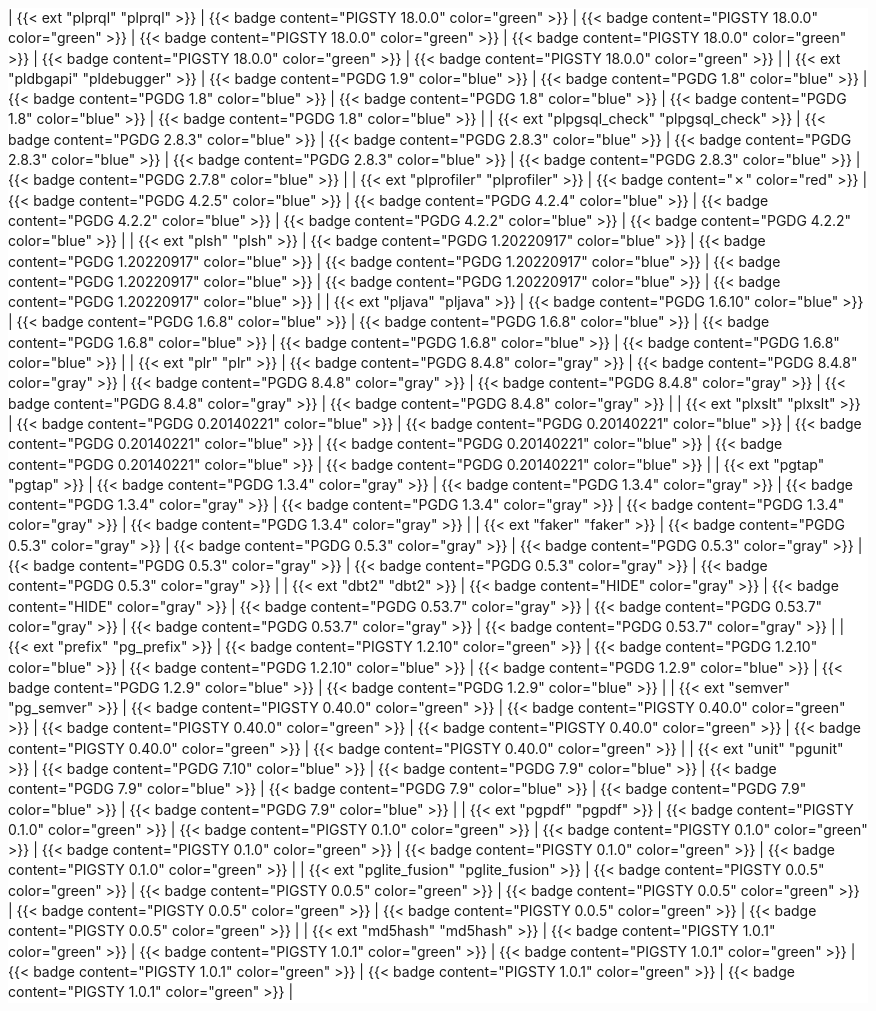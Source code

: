 | {{< ext "plprql" "plprql" >}} | {{< badge content="PIGSTY 18.0.0" color="green" >}} | {{< badge content="PIGSTY 18.0.0" color="green" >}} | {{< badge content="PIGSTY 18.0.0" color="green" >}} | {{< badge content="PIGSTY 18.0.0" color="green" >}} | {{< badge content="PIGSTY 18.0.0" color="green" >}} | {{< badge content="PIGSTY 18.0.0" color="green" >}} |
| {{< ext "pldbgapi" "pldebugger" >}} | {{< badge content="PGDG 1.9" color="blue" >}} | {{< badge content="PGDG 1.8" color="blue" >}} | {{< badge content="PGDG 1.8" color="blue" >}} | {{< badge content="PGDG 1.8" color="blue" >}} | {{< badge content="PGDG 1.8" color="blue" >}} | {{< badge content="PGDG 1.8" color="blue" >}} |
| {{< ext "plpgsql_check" "plpgsql_check" >}} | {{< badge content="PGDG 2.8.3" color="blue" >}} | {{< badge content="PGDG 2.8.3" color="blue" >}} | {{< badge content="PGDG 2.8.3" color="blue" >}} | {{< badge content="PGDG 2.8.3" color="blue" >}} | {{< badge content="PGDG 2.8.3" color="blue" >}} | {{< badge content="PGDG 2.7.8" color="blue" >}} |
| {{< ext "plprofiler" "plprofiler" >}} | {{< badge content="✗" color="red" >}} | {{< badge content="PGDG 4.2.5" color="blue" >}} | {{< badge content="PGDG 4.2.4" color="blue" >}} | {{< badge content="PGDG 4.2.2" color="blue" >}} | {{< badge content="PGDG 4.2.2" color="blue" >}} | {{< badge content="PGDG 4.2.2" color="blue" >}} |
| {{< ext "plsh" "plsh" >}} | {{< badge content="PGDG 1.20220917" color="blue" >}} | {{< badge content="PGDG 1.20220917" color="blue" >}} | {{< badge content="PGDG 1.20220917" color="blue" >}} | {{< badge content="PGDG 1.20220917" color="blue" >}} | {{< badge content="PGDG 1.20220917" color="blue" >}} | {{< badge content="PGDG 1.20220917" color="blue" >}} |
| {{< ext "pljava" "pljava" >}} | {{< badge content="PGDG 1.6.10" color="blue" >}} | {{< badge content="PGDG 1.6.8" color="blue" >}} | {{< badge content="PGDG 1.6.8" color="blue" >}} | {{< badge content="PGDG 1.6.8" color="blue" >}} | {{< badge content="PGDG 1.6.8" color="blue" >}} | {{< badge content="PGDG 1.6.8" color="blue" >}} |
| {{< ext "plr" "plr" >}} | {{< badge content="PGDG 8.4.8" color="gray" >}} | {{< badge content="PGDG 8.4.8" color="gray" >}} | {{< badge content="PGDG 8.4.8" color="gray" >}} | {{< badge content="PGDG 8.4.8" color="gray" >}} | {{< badge content="PGDG 8.4.8" color="gray" >}} | {{< badge content="PGDG 8.4.8" color="gray" >}} |
| {{< ext "plxslt" "plxslt" >}} | {{< badge content="PGDG 0.20140221" color="blue" >}} | {{< badge content="PGDG 0.20140221" color="blue" >}} | {{< badge content="PGDG 0.20140221" color="blue" >}} | {{< badge content="PGDG 0.20140221" color="blue" >}} | {{< badge content="PGDG 0.20140221" color="blue" >}} | {{< badge content="PGDG 0.20140221" color="blue" >}} |
| {{< ext "pgtap" "pgtap" >}} | {{< badge content="PGDG 1.3.4" color="gray" >}} | {{< badge content="PGDG 1.3.4" color="gray" >}} | {{< badge content="PGDG 1.3.4" color="gray" >}} | {{< badge content="PGDG 1.3.4" color="gray" >}} | {{< badge content="PGDG 1.3.4" color="gray" >}} | {{< badge content="PGDG 1.3.4" color="gray" >}} |
| {{< ext "faker" "faker" >}} | {{< badge content="PGDG 0.5.3" color="gray" >}} | {{< badge content="PGDG 0.5.3" color="gray" >}} | {{< badge content="PGDG 0.5.3" color="gray" >}} | {{< badge content="PGDG 0.5.3" color="gray" >}} | {{< badge content="PGDG 0.5.3" color="gray" >}} | {{< badge content="PGDG 0.5.3" color="gray" >}} |
| {{< ext "dbt2" "dbt2" >}} | {{< badge content="HIDE" color="gray" >}} | {{< badge content="HIDE" color="gray" >}} | {{< badge content="PGDG 0.53.7" color="gray" >}} | {{< badge content="PGDG 0.53.7" color="gray" >}} | {{< badge content="PGDG 0.53.7" color="gray" >}} | {{< badge content="PGDG 0.53.7" color="gray" >}} |
| {{< ext "prefix" "pg_prefix" >}} | {{< badge content="PIGSTY 1.2.10" color="green" >}} | {{< badge content="PGDG 1.2.10" color="blue" >}} | {{< badge content="PGDG 1.2.10" color="blue" >}} | {{< badge content="PGDG 1.2.9" color="blue" >}} | {{< badge content="PGDG 1.2.9" color="blue" >}} | {{< badge content="PGDG 1.2.9" color="blue" >}} |
| {{< ext "semver" "pg_semver" >}} | {{< badge content="PIGSTY 0.40.0" color="green" >}} | {{< badge content="PIGSTY 0.40.0" color="green" >}} | {{< badge content="PIGSTY 0.40.0" color="green" >}} | {{< badge content="PIGSTY 0.40.0" color="green" >}} | {{< badge content="PIGSTY 0.40.0" color="green" >}} | {{< badge content="PIGSTY 0.40.0" color="green" >}} |
| {{< ext "unit" "pgunit" >}} | {{< badge content="PGDG 7.10" color="blue" >}} | {{< badge content="PGDG 7.9" color="blue" >}} | {{< badge content="PGDG 7.9" color="blue" >}} | {{< badge content="PGDG 7.9" color="blue" >}} | {{< badge content="PGDG 7.9" color="blue" >}} | {{< badge content="PGDG 7.9" color="blue" >}} |
| {{< ext "pgpdf" "pgpdf" >}} | {{< badge content="PIGSTY 0.1.0" color="green" >}} | {{< badge content="PIGSTY 0.1.0" color="green" >}} | {{< badge content="PIGSTY 0.1.0" color="green" >}} | {{< badge content="PIGSTY 0.1.0" color="green" >}} | {{< badge content="PIGSTY 0.1.0" color="green" >}} | {{< badge content="PIGSTY 0.1.0" color="green" >}} |
| {{< ext "pglite_fusion" "pglite_fusion" >}} | {{< badge content="PIGSTY 0.0.5" color="green" >}} | {{< badge content="PIGSTY 0.0.5" color="green" >}} | {{< badge content="PIGSTY 0.0.5" color="green" >}} | {{< badge content="PIGSTY 0.0.5" color="green" >}} | {{< badge content="PIGSTY 0.0.5" color="green" >}} | {{< badge content="PIGSTY 0.0.5" color="green" >}} |
| {{< ext "md5hash" "md5hash" >}} | {{< badge content="PIGSTY 1.0.1" color="green" >}} | {{< badge content="PIGSTY 1.0.1" color="green" >}} | {{< badge content="PIGSTY 1.0.1" color="green" >}} | {{< badge content="PIGSTY 1.0.1" color="green" >}} | {{< badge content="PIGSTY 1.0.1" color="green" >}} | {{< badge content="PIGSTY 1.0.1" color="green" >}} |